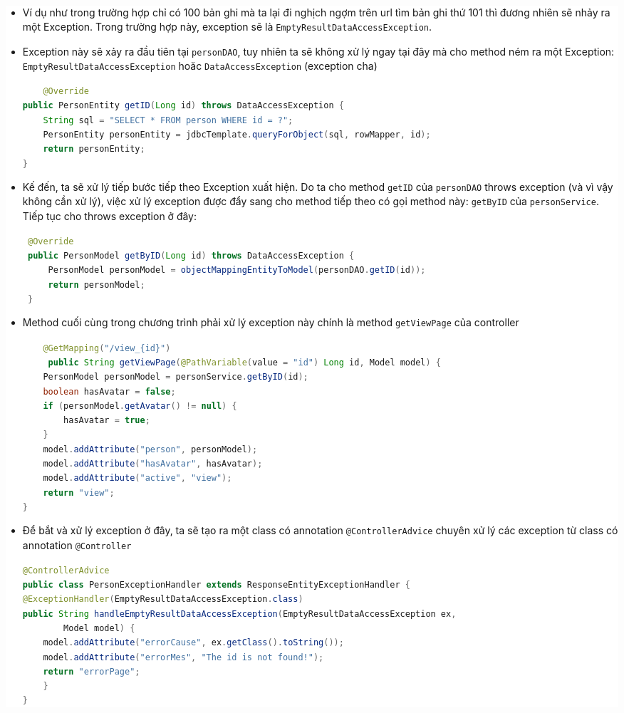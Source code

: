 -  Ví dụ như trong trường hợp chỉ có 100 bản ghi mà ta lại đi nghịch ngợm trên url tìm bản ghi thứ 101 thì đương nhiên sẽ nhảy ra một Exception. Trong trường hợp này, exception sẽ là `EmptyResultDataAccessException`.

-  Exception này sẽ xảy ra đầu tiên tại `personDAO`, tuy nhiên ta sẽ không xử lý ngay tại đây mà cho method ném ra một Exception: `EmptyResultDataAccessException` hoăc `DataAccessException` (exception cha)

   ```java
       @Override
   public PersonEntity getID(Long id) throws DataAccessException {
       String sql = "SELECT * FROM person WHERE id = ?";
       PersonEntity personEntity = jdbcTemplate.queryForObject(sql, rowMapper, id);
       return personEntity;
   }
   ```

-  Kế đến, ta sẽ xử lý tiếp bước tiếp theo Exception xuất hiện. Do ta cho method `getID` của `personDAO` throws exception (và vì vậy không cần xử lý), việc xử lý exception được đẩy sang cho method tiếp theo có gọi method này: `getByID` của `personService`. Tiếp tục cho throws exception ở đây:

   ```java
    @Override
    public PersonModel getByID(Long id) throws DataAccessException {
        PersonModel personModel = objectMappingEntityToModel(personDAO.getID(id));
        return personModel;
    }
   ```

-  Method cuối cùng trong chương trình phải xử lý exception này chính là method `getViewPage` của controller

   ```java
       @GetMapping("/view_{id}")
        public String getViewPage(@PathVariable(value = "id") Long id, Model model) {
       PersonModel personModel = personService.getByID(id);
       boolean hasAvatar = false;
       if (personModel.getAvatar() != null) {
           hasAvatar = true;
       }
       model.addAttribute("person", personModel);
       model.addAttribute("hasAvatar", hasAvatar);
       model.addAttribute("active", "view");
       return "view";
   }
   ```

-  Để bắt và xử lý exception ở đây, ta sẽ tạo ra một class có annotation `@ControllerAdvice` chuyên xử lý các exception từ class có annotation `@Controller`

   ```java
   @ControllerAdvice
   public class PersonExceptionHandler extends ResponseEntityExceptionHandler {
   @ExceptionHandler(EmptyResultDataAccessException.class)
   public String handleEmptyResultDataAccessException(EmptyResultDataAccessException ex,
           Model model) {
       model.addAttribute("errorCause", ex.getClass().toString());
       model.addAttribute("errorMes", "The id is not found!");
       return "errorPage";
       }
   }
   ```
